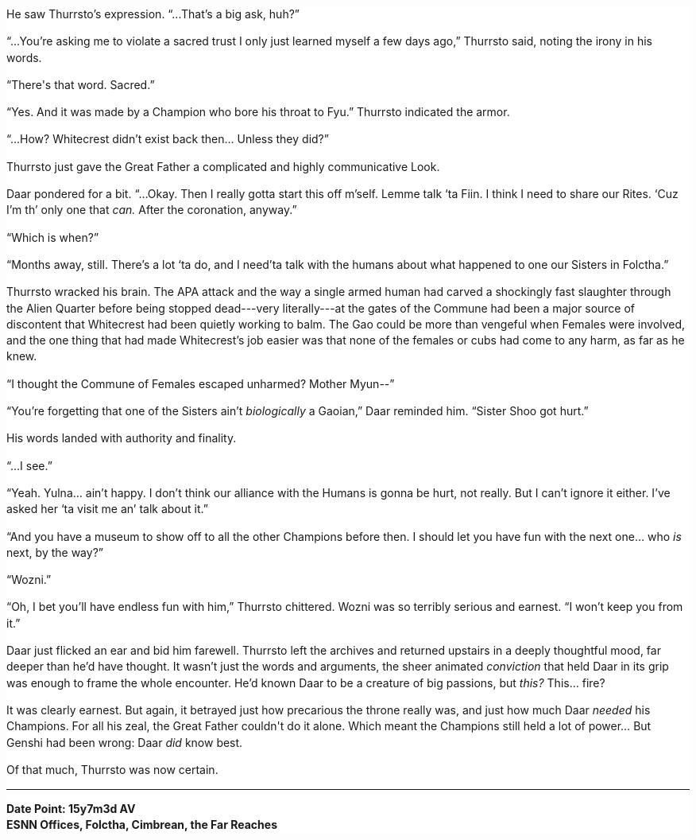 He saw Thurrsto’s expression. “...That’s a big ask, huh?”

“...You’re asking me to violate a sacred trust I only just learned myself a few days ago,” Thurrsto said, noting the irony in his words.

“There's that word. Sacred.”

“Yes. And it was made by a Champion who bore his throat to Fyu.” Thurrsto indicated the armor.

“...How? Whitecrest didn’t exist back then… Unless they did?”

Thurrsto just gave the Great Father a complicated and highly communicative Look.

Daar pondered for a bit. “…Okay. Then I really gotta start this off m’self. Lemme talk ‘ta Fiin. I think I need to share our Rites. ‘Cuz I’m th’ only one that *can.* After the coronation, anyway.”

“Which is when?”

“Months away, still. There’s a lot ‘ta do, and I need’ta talk with the humans about what happened to one our Sisters in Folctha.”

Thurrsto wracked his brain. The APA attack and the way a single armed human had carved a shockingly fast slaughter through the Alien Quarter before being stopped dead---very literally---at the gates of the Commune had been a major source of discontent that Whitecrest had been quietly working to balm. The Gao could be more than vengeful when Females were involved, and the one thing that had made Whitecrest’s job easier was that none of the females or cubs had come to any harm, as far as he knew.

“I thought the Commune of Females escaped unharmed? Mother Myun--”

“You’re forgetting that one of the Sisters ain’t *biologically* a Gaoian,” Daar reminded him. “Sister Shoo got hurt.”

His words landed with authority and finality.

“...I see.”

“Yeah. Yulna… ain’t happy. I don’t think our alliance with the Humans is gonna be hurt, not really. But I can’t ignore it either. I’ve asked her ‘ta visit me an’ talk about it.”

“And you have a museum to show off to all the other Champions before then. I should let you have fun with the next one… who *is* next, by the way?”

“Wozni.”

“Oh, I bet you’ll have endless fun with him,” Thurrsto chittered. Wozni was so terribly serious and earnest. “I won’t keep you from it.”

Daar just flicked an ear and bid him farewell. Thurrsto left the archives and returned upstairs in a deeply thoughtful mood, far deeper than he’d have thought. It wasn’t just the words and arguments, the sheer animated *conviction* that held Daar in its grip was enough to frame the whole encounter. He’d known Daar to be a creature of big passions, but *this?* This… fire?

It was clearly earnest. But again, it betrayed just how precarious the throne really was, and just how much Daar *needed* his Champions. For all his zeal, the Great Father couldn't do it alone. Which meant the Champions still held a lot of power… But Genshi had been wrong: Daar *did* know best.

Of that much, Thurrsto was now certain.
___

**Date Point: 15y7m3d AV**    
**ESNN Offices, Folctha, Cimbrean, the Far Reaches**

